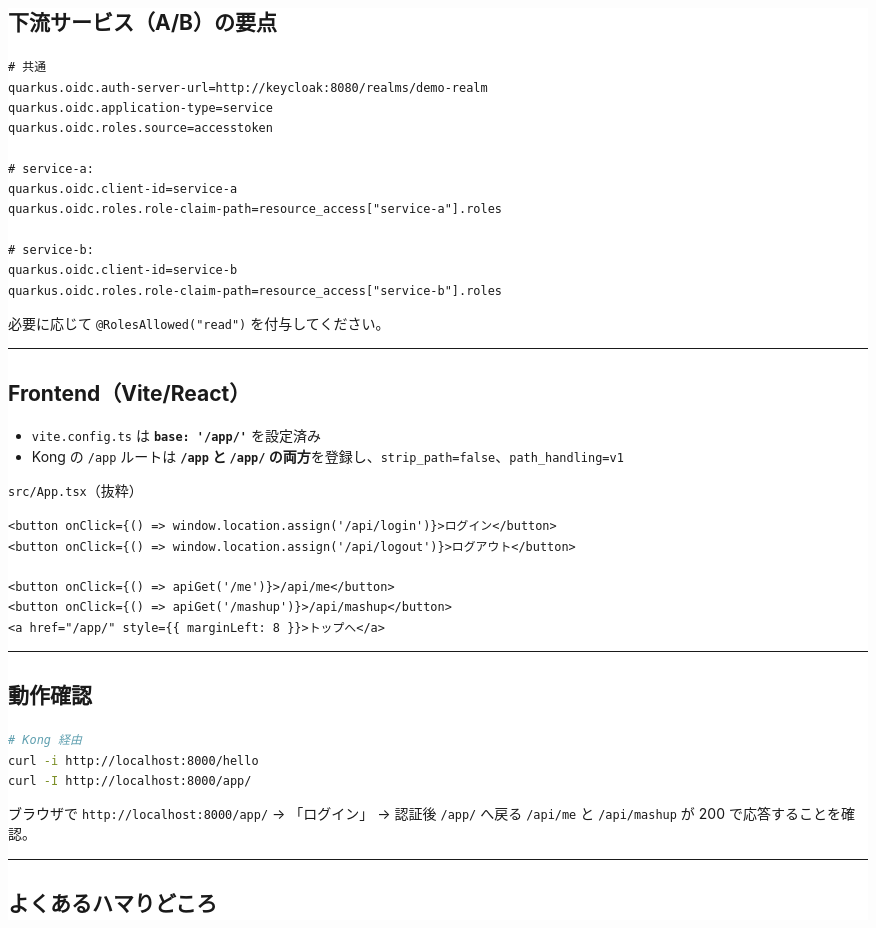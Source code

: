 
## 下流サービス（A/B）の要点

```properties
# 共通
quarkus.oidc.auth-server-url=http://keycloak:8080/realms/demo-realm
quarkus.oidc.application-type=service
quarkus.oidc.roles.source=accesstoken

# service-a:
quarkus.oidc.client-id=service-a
quarkus.oidc.roles.role-claim-path=resource_access["service-a"].roles

# service-b:
quarkus.oidc.client-id=service-b
quarkus.oidc.roles.role-claim-path=resource_access["service-b"].roles
```

必要に応じて `@RolesAllowed("read")` を付与してください。

---

## Frontend（Vite/React）

* `vite.config.ts` は **`base: '/app/'`** を設定済み
* Kong の `/app` ルートは **`/app` と `/app/` の両方**を登録し、`strip_path=false`、`path_handling=v1`

`src/App.tsx`（抜粋）

```tsx
<button onClick={() => window.location.assign('/api/login')}>ログイン</button>
<button onClick={() => window.location.assign('/api/logout')}>ログアウト</button>

<button onClick={() => apiGet('/me')}>/api/me</button>
<button onClick={() => apiGet('/mashup')}>/api/mashup</button>
<a href="/app/" style={{ marginLeft: 8 }}>トップへ</a>
```

---

## 動作確認

```bash
# Kong 経由
curl -i http://localhost:8000/hello
curl -I http://localhost:8000/app/
```

ブラウザで `http://localhost:8000/app/` → 「ログイン」 → 認証後 `/app/` へ戻る
`/api/me` と `/api/mashup` が 200 で応答することを確認。

---

## よくあるハマりどころ
